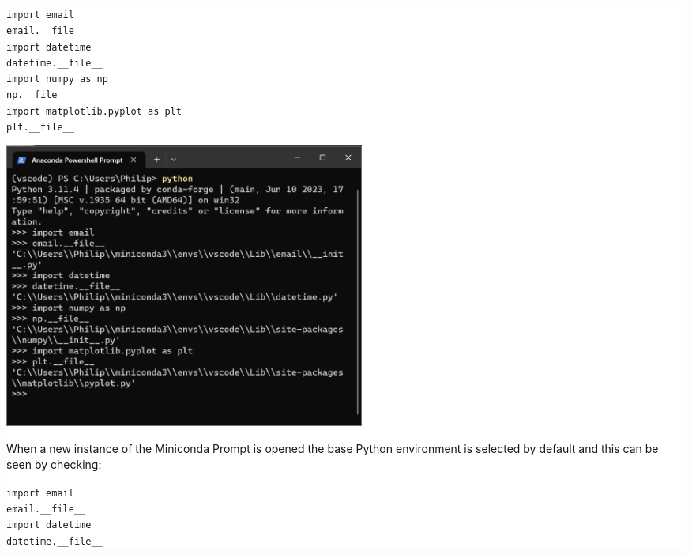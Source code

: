 ```
import email
email.__file__
import datetime
datetime.__file__
import numpy as np
np.__file__
import matplotlib.pyplot as plt
plt.__file__
```

<img src='images_environments/img_013.png' alt='img_013' width='450'/>

When a new instance of the Miniconda Prompt is opened the base Python environment is selected by default and this can be seen by checking:

```
import email
email.__file__
import datetime
datetime.__file__
```
